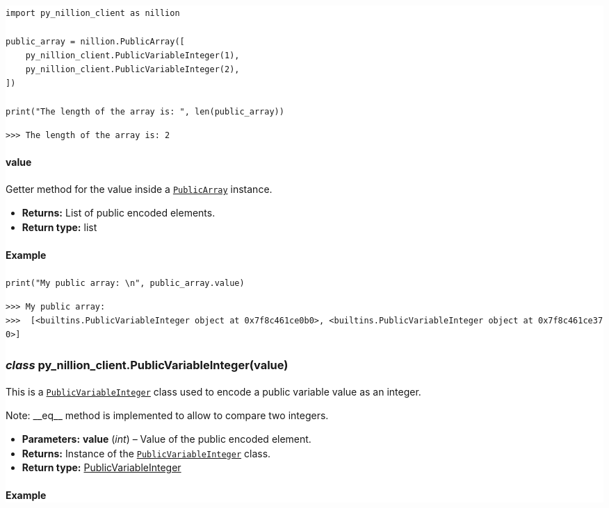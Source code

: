 ```py3
import py_nillion_client as nillion

public_array = nillion.PublicArray([
    py_nillion_client.PublicVariableInteger(1),
    py_nillion_client.PublicVariableInteger(2),
])

print("The length of the array is: ", len(public_array))
```

```text
>>> The length of the array is: 2
```

<a id="py_nillion_client.PublicArray.value"></a>

#### value

Getter method for the value inside a
[`PublicArray`](#py_nillion_client.PublicArray) instance.

- **Returns:**
  List of public encoded elements.
- **Return type:**
  list

#### Example

```py3
print("My public array: \n", public_array.value)
```

```text
>>> My public array:
>>>  [<builtins.PublicVariableInteger object at 0x7f8c461ce0b0>, <builtins.PublicVariableInteger object at 0x7f8c461ce370>]
```

<a id="py_nillion_client.PublicVariableInteger"></a>

### _class_ py_nillion_client.PublicVariableInteger(value)

This is a [`PublicVariableInteger`](#py_nillion_client.PublicVariableInteger) class used to
encode a public variable value as an integer.

Note: \_\_eq\_\_ method is implemented to allow
to compare two integers.

- **Parameters:**
  **value** (_int_) – Value of the public encoded element.
- **Returns:**
  Instance of the [`PublicVariableInteger`](#py_nillion_client.PublicVariableInteger) class.
- **Return type:**
  [PublicVariableInteger](#py_nillion_client.PublicVariableInteger)

#### Example
